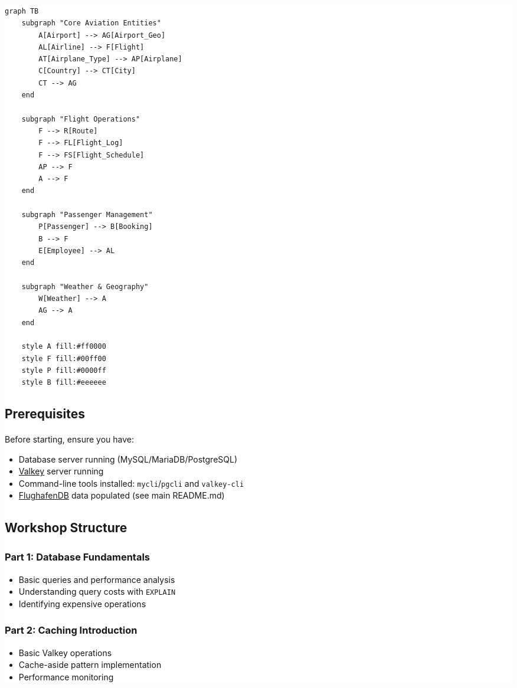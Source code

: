 ```mermaid
graph TB
    subgraph "Core Aviation Entities"
        A[Airport] --> AG[Airport_Geo]
        AL[Airline] --> F[Flight]
        AT[Airplane_Type] --> AP[Airplane]
        C[Country] --> CT[City]
        CT --> AG
    end

    subgraph "Flight Operations"
        F --> R[Route]
        F --> FL[Flight_Log]
        F --> FS[Flight_Schedule]
        AP --> F
        A --> F
    end
    
    subgraph "Passenger Management"
        P[Passenger] --> B[Booking]
        B --> F
        E[Employee] --> AL
    end
    
    subgraph "Weather & Geography"
        W[Weather] --> A
        AG --> A
    end
    
    style A fill:#ff0000
    style F fill:#00ff00
    style P fill:#0000ff
    style B fill:#eeeeee
```

## Prerequisites

Before starting, ensure you have:
- Database server running (MySQL/MariaDB/PostgreSQL)
- [Valkey](https://valkey.io/) server running
- Command-line tools installed: `mycli`/`pgcli` and `valkey-cli`
- [FlughafenDB](https://github.com/stefanproell/flughafendb/) data populated (see main README.md)

## Workshop Structure

### Part 1: Database Fundamentals
- Basic queries and performance analysis
- Understanding query costs with `EXPLAIN`
- Identifying expensive operations

### Part 2: Caching Introduction
- Basic Valkey operations
- Cache-aside pattern implementation
- Performance monitoring
